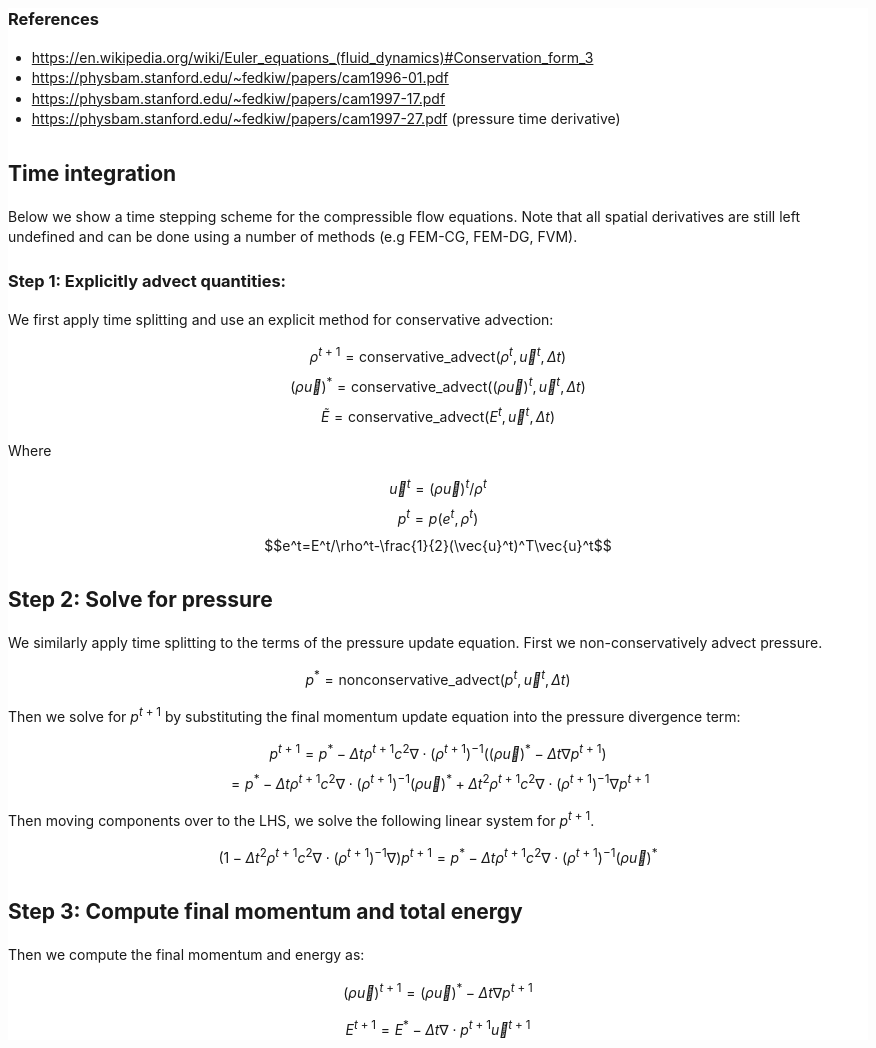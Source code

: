 ### References
- https://en.wikipedia.org/wiki/Euler_equations_(fluid_dynamics)#Conservation_form_3
- https://physbam.stanford.edu/~fedkiw/papers/cam1996-01.pdf
- https://physbam.stanford.edu/~fedkiw/papers/cam1997-17.pdf
- https://physbam.stanford.edu/~fedkiw/papers/cam1997-27.pdf (pressure time derivative)

## Time integration

Below we show a time stepping scheme for the compressible flow equations. Note that all spatial derivatives are still left undefined and can be done using a number of methods (e.g FEM-CG, FEM-DG, FVM).

### Step 1: Explicitly advect quantities:
We first apply time splitting and use an explicit method for conservative advection:

$$\rho^{t+1}=\text{conservative\_advect}(\rho^t,\vec{u}^t,\Delta t)$$
$$(\rho\vec{u})^*=\text{conservative\_advect}((\rho\vec{u})^t,\vec{u}^t,\Delta t)$$
$$\tilde{E}=\text{conservative\_advect}(E^t,\vec{u}^t,\Delta t)$$

Where

$$\vec{u}^t=(\rho\vec{u})^t/\rho^t$$
$$p^t=p(e^t,\rho^t)$$
$$e^t=E^t/\rho^t-\frac{1}{2}(\vec{u}^t)^T\vec{u}^t$$

## Step 2: Solve for pressure

We similarly apply time splitting to the terms of the pressure update equation. First we non-conservatively advect pressure.

$$p^*=\text{nonconservative\_advect}(p^t,\vec{u}^t,\Delta t)$$

Then we solve for $p^{t+1}$ by substituting the final momentum update equation into the pressure divergence term:

$$p^{t+1}=p^*-\Delta t\rho^{t+1}c^2\nabla\cdot(\rho^{t+1})^{-1}((\rho\vec{u})^*-\Delta t \nabla p^{t+1})$$
$$=p^*
-\Delta t\rho^{t+1}c^2\nabla\cdot(\rho^{t+1})^{-1}(\rho\vec{u})^*
+\Delta t^2\rho^{t+1}c^2\nabla\cdot(\rho^{t+1})^{-1}\nabla p^{t+1}$$

Then moving components over to the LHS, we solve the following linear system for $p^{t+1}$.

$$(1-\Delta t^2\rho^{t+1}c^2\nabla\cdot(\rho^{t+1})^{-1}\nabla)p^{t+1}=
p^*-\Delta t\rho^{t+1}c^2\nabla\cdot(\rho^{t+1})^{-1}(\rho\vec{u})^*$$

## Step 3: Compute final momentum and total energy

Then we compute the final momentum and energy as:

$$(\rho\vec{u})^{t+1}=(\rho\vec{u})^*-\Delta t \nabla p^{t+1}$$

$$E^{t+1}=E^*-\Delta t\nabla\cdot p^{t+1}\vec{u}^{t+1}$$
